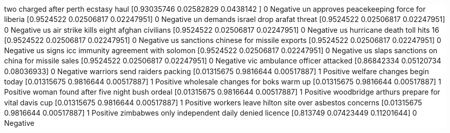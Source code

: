 two charged after perth ecstasy haul
[0.93035746 0.02582829 0.0438142 ]
0
Negative
un approves peacekeeping force for liberia
[0.9524522  0.02506817 0.02247951]
0
Negative
un demands israel drop arafat threat
[0.9524522  0.02506817 0.02247951]
0
Negative
us air strike kills eight afghan civilians
[0.9524522  0.02506817 0.02247951]
0
Negative
us hurricane death toll hits 16
[0.9524522  0.02506817 0.02247951]
0
Negative
us sanctions chinese for missile exports
[0.9524522  0.02506817 0.02247951]
0
Negative
us signs icc immunity agreement with solomon
[0.9524522  0.02506817 0.02247951]
0
Negative
us slaps sanctions on china for missile sales
[0.9524522  0.02506817 0.02247951]
0
Negative
vic ambulance officer attacked
[0.86842334 0.05120734 0.08036933]
0
Negative
warriors send raiders packing
[0.01315675 0.9816644  0.00517887]
1
Positive
welfare changes begin today
[0.01315675 0.9816644  0.00517887]
1
Positive
wholesale changes for boks warm up
[0.01315675 0.9816644  0.00517887]
1
Positive
woman found after five night bush ordeal
[0.01315675 0.9816644  0.00517887]
1
Positive
woodbridge arthurs prepare for vital davis cup
[0.01315675 0.9816644  0.00517887]
1
Positive
workers leave hilton site over asbestos concerns
[0.01315675 0.9816644  0.00517887]
1
Positive
zimbabwes only independent daily denied licence
[0.813749   0.07423449 0.11201644]
0
Negative